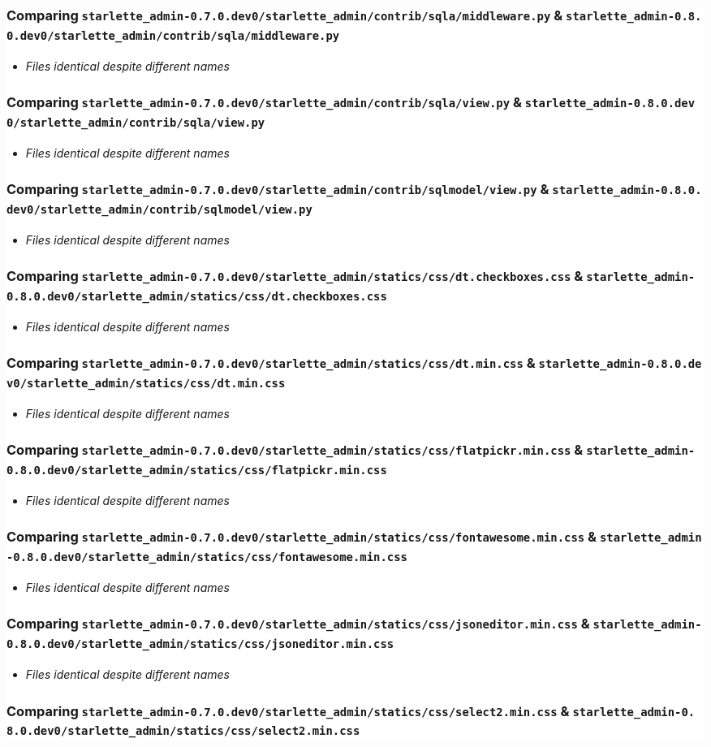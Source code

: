 ### Comparing `starlette_admin-0.7.0.dev0/starlette_admin/contrib/sqla/middleware.py` & `starlette_admin-0.8.0.dev0/starlette_admin/contrib/sqla/middleware.py`

 * *Files identical despite different names*

### Comparing `starlette_admin-0.7.0.dev0/starlette_admin/contrib/sqla/view.py` & `starlette_admin-0.8.0.dev0/starlette_admin/contrib/sqla/view.py`

 * *Files identical despite different names*

### Comparing `starlette_admin-0.7.0.dev0/starlette_admin/contrib/sqlmodel/view.py` & `starlette_admin-0.8.0.dev0/starlette_admin/contrib/sqlmodel/view.py`

 * *Files identical despite different names*

### Comparing `starlette_admin-0.7.0.dev0/starlette_admin/statics/css/dt.checkboxes.css` & `starlette_admin-0.8.0.dev0/starlette_admin/statics/css/dt.checkboxes.css`

 * *Files identical despite different names*

### Comparing `starlette_admin-0.7.0.dev0/starlette_admin/statics/css/dt.min.css` & `starlette_admin-0.8.0.dev0/starlette_admin/statics/css/dt.min.css`

 * *Files identical despite different names*

### Comparing `starlette_admin-0.7.0.dev0/starlette_admin/statics/css/flatpickr.min.css` & `starlette_admin-0.8.0.dev0/starlette_admin/statics/css/flatpickr.min.css`

 * *Files identical despite different names*

### Comparing `starlette_admin-0.7.0.dev0/starlette_admin/statics/css/fontawesome.min.css` & `starlette_admin-0.8.0.dev0/starlette_admin/statics/css/fontawesome.min.css`

 * *Files identical despite different names*

### Comparing `starlette_admin-0.7.0.dev0/starlette_admin/statics/css/jsoneditor.min.css` & `starlette_admin-0.8.0.dev0/starlette_admin/statics/css/jsoneditor.min.css`

 * *Files identical despite different names*

### Comparing `starlette_admin-0.7.0.dev0/starlette_admin/statics/css/select2.min.css` & `starlette_admin-0.8.0.dev0/starlette_admin/statics/css/select2.min.css`
